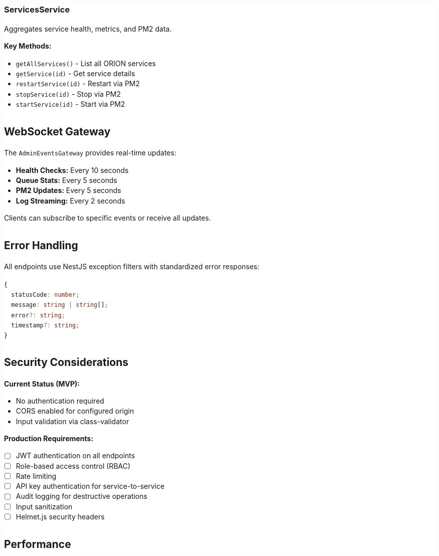 ### ServicesService

Aggregates service health, metrics, and PM2 data.

**Key Methods:**

- `getAllServices()` - List all ORION services
- `getService(id)` - Get service details
- `restartService(id)` - Restart via PM2
- `stopService(id)` - Stop via PM2
- `startService(id)` - Start via PM2

## WebSocket Gateway

The `AdminEventsGateway` provides real-time updates:

- **Health Checks:** Every 10 seconds
- **Queue Stats:** Every 5 seconds
- **PM2 Updates:** Every 5 seconds
- **Log Streaming:** Every 2 seconds

Clients can subscribe to specific events or receive all updates.

## Error Handling

All endpoints use NestJS exception filters with standardized error responses:

```typescript
{
  statusCode: number;
  message: string | string[];
  error?: string;
  timestamp?: string;
}
```

## Security Considerations

**Current Status (MVP):**

- No authentication required
- CORS enabled for configured origin
- Input validation via class-validator

**Production Requirements:**

- [ ] JWT authentication on all endpoints
- [ ] Role-based access control (RBAC)
- [ ] Rate limiting
- [ ] API key authentication for service-to-service
- [ ] Audit logging for destructive operations
- [ ] Input sanitization
- [ ] Helmet.js security headers

## Performance
